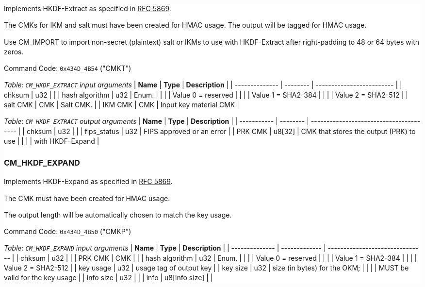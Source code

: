 Implements HKDF-Extract as specified in [RFC 5869](https://www.rfc-editor.org/rfc/rfc5869.html).

The CMKs for IKM and salt must have been created for HMAC usage. The output will be tagged for HMAC usage.

Use CM_IMPORT to import non-secret (plaintext) salt or IKMs to use
with HKDF-Extract after right-padding to 48 or 64 bytes with zeros.

Command Code: `0x434D_4B54` ("CMKT")

*Table: `CM_HKDF_EXTRACT` input arguments*
| **Name**       | **Type** | **Description**           |
| -------------- | -------- | ------------------------- |
| chksum         | u32      |                           |
| hash algorithm | u32      | Enum.                     |
|                |          | Value 0 = reserved        |
|                |          | Value 1 = SHA2-384        |
|                |          | Value 2 = SHA2-512        |
| salt CMK       | CMK      | Salt CMK.                 |
| IKM CMK        | CMK      | Input key material CMK    |

*Table: `CM_HKDF_EXTRACT` output arguments*
| **Name**    | **Type** | **Description**                         |
| ----------- | -------- | --------------------------------------- |
| chksum      | u32      |                                         |
| fips_status | u32      | FIPS approved or an error               |
| PRK CMK     | u8[32]   | CMK that stores the output (PRK) to use |
|             |          | with HKDF-Expand                        |

### CM_HKDF_EXPAND

Implements HKDF-Expand as specified in [RFC 5869](https://www.rfc-editor.org/rfc/rfc5869.html).

The CMK must have been created for HMAC usage.

The output length will be automatically chosen to match the key usage.

Command Code: `0x434D_4B50` ("CMKP")

*Table: `CM_HKDF_EXPAND` input arguments*
| **Name**       | **Type**      | **Description**                 |
| -------------- | ------------- | ------------------------------- |
| chksum         | u32           |                                 |
| PRK CMK        | CMK           |                                 |
| hash algorithm | u32           | Enum.                           |
|                |               | Value 0 = reserved              |
|                |               | Value 1 = SHA2-384              |
|                |               | Value 2 = SHA2-512              |
| key usage      | u32           | usage tag of output key         |
| key size       | u32           | size (in bytes) for the OKM;    |
|                |               | MUST be valid for the key usage |
| info size      | u32           |                                 |
| info           | u8[info size] |                                 |